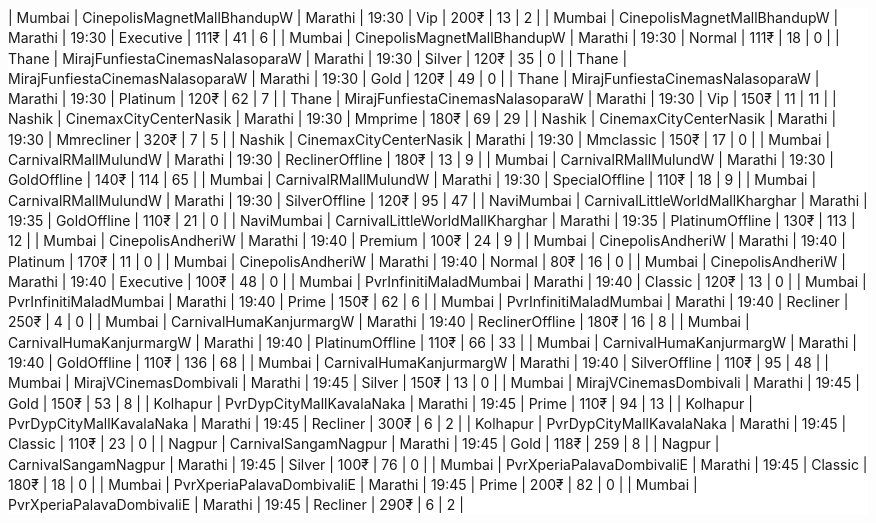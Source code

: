 | Mumbai     | CinepolisMagnetMallBhandupW             | Marathi  | 19:30 | Vip                   |  200₹ |       13 |      2 |
| Mumbai     | CinepolisMagnetMallBhandupW             | Marathi  | 19:30 | Executive             |  111₹ |       41 |      6 |
| Mumbai     | CinepolisMagnetMallBhandupW             | Marathi  | 19:30 | Normal                |  111₹ |       18 |      0 |
| Thane      | MirajFunfiestaCinemasNalasoparaW        | Marathi  | 19:30 | Silver                |  120₹ |       35 |      0 |
| Thane      | MirajFunfiestaCinemasNalasoparaW        | Marathi  | 19:30 | Gold                  |  120₹ |       49 |      0 |
| Thane      | MirajFunfiestaCinemasNalasoparaW        | Marathi  | 19:30 | Platinum              |  120₹ |       62 |      7 |
| Thane      | MirajFunfiestaCinemasNalasoparaW        | Marathi  | 19:30 | Vip                   |  150₹ |       11 |     11 |
| Nashik     | CinemaxCityCenterNasik                  | Marathi  | 19:30 | Mmprime               |  180₹ |       69 |     29 |
| Nashik     | CinemaxCityCenterNasik                  | Marathi  | 19:30 | Mmrecliner            |  320₹ |        7 |      5 |
| Nashik     | CinemaxCityCenterNasik                  | Marathi  | 19:30 | Mmclassic             |  150₹ |       17 |      0 |
| Mumbai     | CarnivalRMallMulundW                    | Marathi  | 19:30 | ReclinerOffline       |  180₹ |       13 |      9 |
| Mumbai     | CarnivalRMallMulundW                    | Marathi  | 19:30 | GoldOffline           |  140₹ |      114 |     65 |
| Mumbai     | CarnivalRMallMulundW                    | Marathi  | 19:30 | SpecialOffline        |  110₹ |       18 |      9 |
| Mumbai     | CarnivalRMallMulundW                    | Marathi  | 19:30 | SilverOffline         |  120₹ |       95 |     47 |
| NaviMumbai | CarnivalLittleWorldMallKharghar         | Marathi  | 19:35 | GoldOffline           |  110₹ |       21 |      0 |
| NaviMumbai | CarnivalLittleWorldMallKharghar         | Marathi  | 19:35 | PlatinumOffline       |  130₹ |      113 |     12 |
| Mumbai     | CinepolisAndheriW                       | Marathi  | 19:40 | Premium               |  100₹ |       24 |      9 |
| Mumbai     | CinepolisAndheriW                       | Marathi  | 19:40 | Platinum              |  170₹ |       11 |      0 |
| Mumbai     | CinepolisAndheriW                       | Marathi  | 19:40 | Normal                |   80₹ |       16 |      0 |
| Mumbai     | CinepolisAndheriW                       | Marathi  | 19:40 | Executive             |  100₹ |       48 |      0 |
| Mumbai     | PvrInfinitiMaladMumbai                  | Marathi  | 19:40 | Classic               |  120₹ |       13 |      0 |
| Mumbai     | PvrInfinitiMaladMumbai                  | Marathi  | 19:40 | Prime                 |  150₹ |       62 |      6 |
| Mumbai     | PvrInfinitiMaladMumbai                  | Marathi  | 19:40 | Recliner              |  250₹ |        4 |      0 |
| Mumbai     | CarnivalHumaKanjurmargW                 | Marathi  | 19:40 | ReclinerOffline       |  180₹ |       16 |      8 |
| Mumbai     | CarnivalHumaKanjurmargW                 | Marathi  | 19:40 | PlatinumOffline       |  110₹ |       66 |     33 |
| Mumbai     | CarnivalHumaKanjurmargW                 | Marathi  | 19:40 | GoldOffline           |  110₹ |      136 |     68 |
| Mumbai     | CarnivalHumaKanjurmargW                 | Marathi  | 19:40 | SilverOffline         |  110₹ |       95 |     48 |
| Mumbai     | MirajVCinemasDombivali                  | Marathi  | 19:45 | Silver                |  150₹ |       13 |      0 |
| Mumbai     | MirajVCinemasDombivali                  | Marathi  | 19:45 | Gold                  |  150₹ |       53 |      8 |
| Kolhapur   | PvrDypCityMallKavalaNaka                | Marathi  | 19:45 | Prime                 |  110₹ |       94 |     13 |
| Kolhapur   | PvrDypCityMallKavalaNaka                | Marathi  | 19:45 | Recliner              |  300₹ |        6 |      2 |
| Kolhapur   | PvrDypCityMallKavalaNaka                | Marathi  | 19:45 | Classic               |  110₹ |       23 |      0 |
| Nagpur     | CarnivalSangamNagpur                    | Marathi  | 19:45 | Gold                  |  118₹ |      259 |      8 |
| Nagpur     | CarnivalSangamNagpur                    | Marathi  | 19:45 | Silver                |  100₹ |       76 |      0 |
| Mumbai     | PvrXperiaPalavaDombivaliE               | Marathi  | 19:45 | Classic               |  180₹ |       18 |      0 |
| Mumbai     | PvrXperiaPalavaDombivaliE               | Marathi  | 19:45 | Prime                 |  200₹ |       82 |      0 |
| Mumbai     | PvrXperiaPalavaDombivaliE               | Marathi  | 19:45 | Recliner              |  290₹ |        6 |      2 |